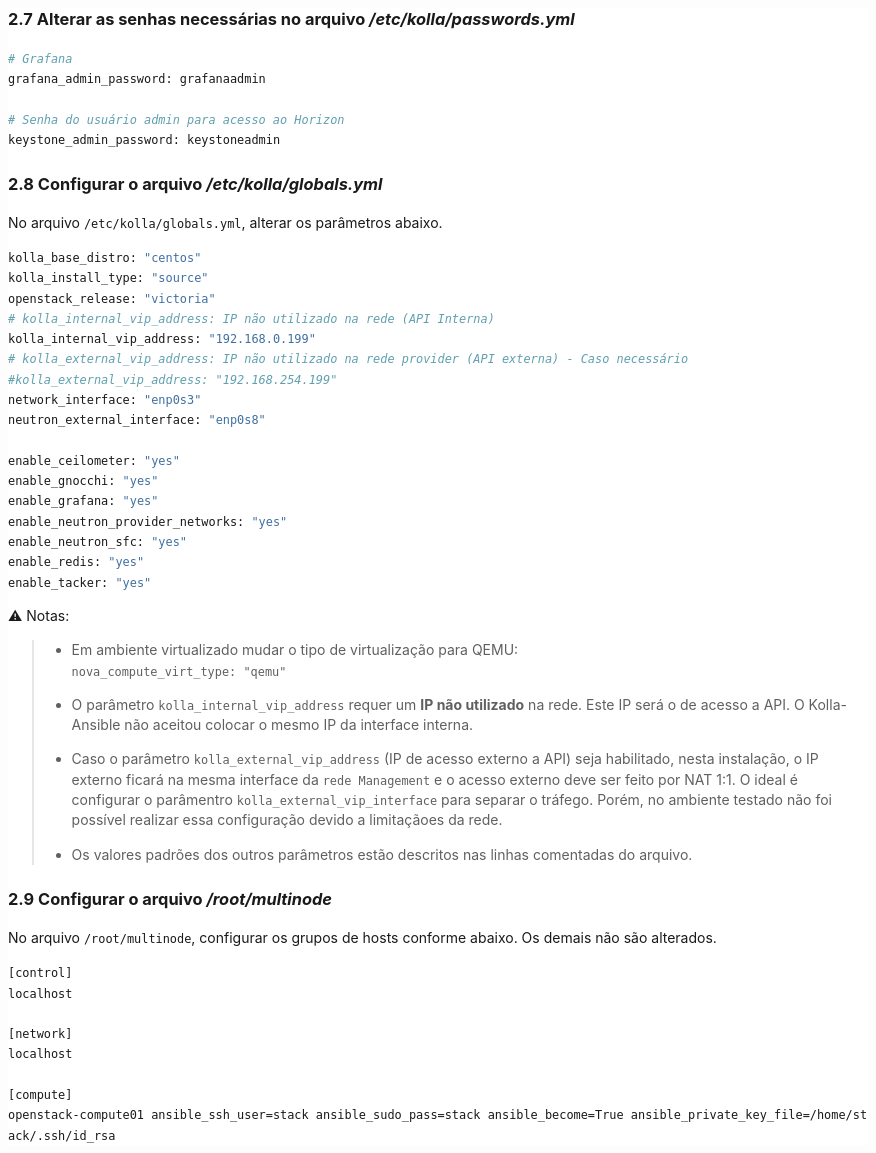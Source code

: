 
### 2.7 Alterar as senhas necessárias no arquivo */etc/kolla/passwords.yml*
```bash
# Grafana
grafana_admin_password: grafanaadmin

# Senha do usuário admin para acesso ao Horizon
keystone_admin_password: keystoneadmin

```


### 2.8 Configurar o arquivo */etc/kolla/globals.yml*
No arquivo `/etc/kolla/globals.yml`, alterar os parâmetros abaixo.
```bash
kolla_base_distro: "centos"
kolla_install_type: "source"
openstack_release: "victoria"
# kolla_internal_vip_address: IP não utilizado na rede (API Interna)
kolla_internal_vip_address: "192.168.0.199"
# kolla_external_vip_address: IP não utilizado na rede provider (API externa) - Caso necessário
#kolla_external_vip_address: "192.168.254.199"
network_interface: "enp0s3"
neutron_external_interface: "enp0s8"

enable_ceilometer: "yes"
enable_gnocchi: "yes"
enable_grafana: "yes"
enable_neutron_provider_networks: "yes"
enable_neutron_sfc: "yes"
enable_redis: "yes"
enable_tacker: "yes"


```
:warning: Notas:
>- Em ambiente virtualizado mudar o tipo de virtualização para QEMU:  
>`nova_compute_virt_type: "qemu"`  
>
>- O parâmetro `kolla_internal_vip_address` requer um **IP não utilizado** na rede. Este IP será o de acesso a API. O Kolla-Ansible não aceitou colocar o mesmo IP da interface interna.
>
>- Caso o parâmetro `kolla_external_vip_address` (IP de acesso externo a API) seja habilitado, nesta instalação, o IP externo ficará na mesma interface da `rede Management` e o acesso externo deve ser feito por NAT 1:1. O ideal é configurar o parâmentro `kolla_external_vip_interface` para separar o tráfego. Porém, no ambiente testado não foi possível realizar essa configuração devido a limitaçãoes da rede.
>
>- Os valores padrões dos outros parâmetros estão descritos nas linhas comentadas do arquivo.


### 2.9 Configurar o arquivo */root/multinode*
No arquivo `/root/multinode`, configurar os grupos de hosts conforme abaixo. Os demais não são alterados.
```bash
[control]
localhost

[network]
localhost

[compute]
openstack-compute01 ansible_ssh_user=stack ansible_sudo_pass=stack ansible_become=True ansible_private_key_file=/home/stack/.ssh/id_rsa
```